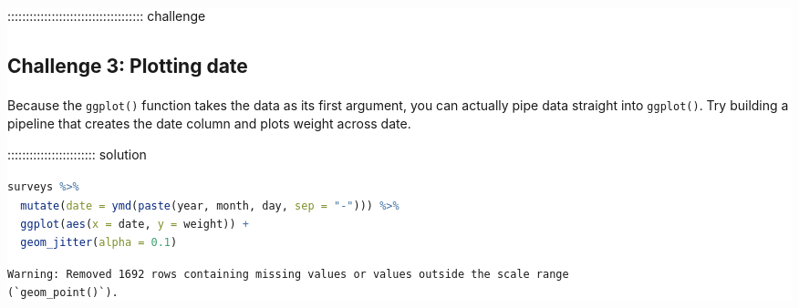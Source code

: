 ::::::::::::::::::::::::::::::::::::: challenge 

## Challenge 3: Plotting date

Because the `ggplot()` function takes the data as its first argument, you can actually pipe data straight into `ggplot()`. Try building a pipeline that creates the date column and plots weight across date.

:::::::::::::::::::::::: solution 


``` r
surveys %>% 
  mutate(date = ymd(paste(year, month, day, sep = "-"))) %>% 
  ggplot(aes(x = date, y = weight)) +
  geom_jitter(alpha = 0.1)
```

``` warning
Warning: Removed 1692 rows containing missing values or values outside the scale range
(`geom_point()`).
```
